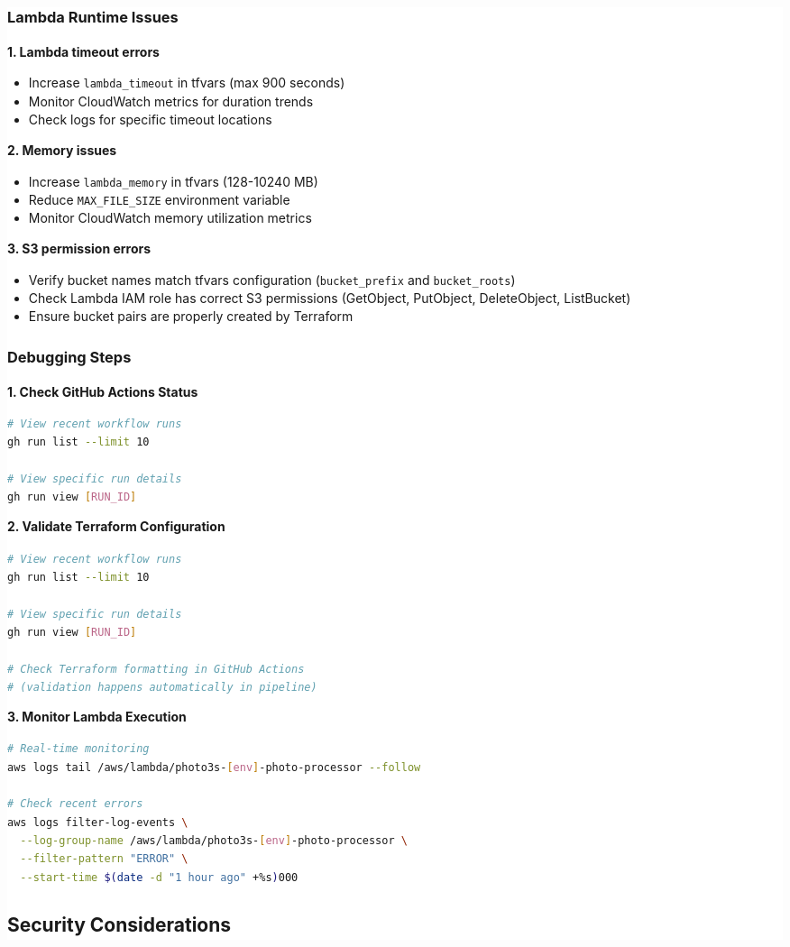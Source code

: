 ### Lambda Runtime Issues

**1. Lambda timeout errors**
- Increase `lambda_timeout` in tfvars (max 900 seconds)
- Monitor CloudWatch metrics for duration trends
- Check logs for specific timeout locations

**2. Memory issues**
- Increase `lambda_memory` in tfvars (128-10240 MB)
- Reduce `MAX_FILE_SIZE` environment variable
- Monitor CloudWatch memory utilization metrics

**3. S3 permission errors**
- Verify bucket names match tfvars configuration (`bucket_prefix` and `bucket_roots`)
- Check Lambda IAM role has correct S3 permissions (GetObject, PutObject, DeleteObject, ListBucket)
- Ensure bucket pairs are properly created by Terraform

### Debugging Steps

**1. Check GitHub Actions Status**
```bash
# View recent workflow runs
gh run list --limit 10

# View specific run details
gh run view [RUN_ID]
```

**2. Validate Terraform Configuration**
```bash
# View recent workflow runs
gh run list --limit 10

# View specific run details  
gh run view [RUN_ID]

# Check Terraform formatting in GitHub Actions
# (validation happens automatically in pipeline)
```

**3. Monitor Lambda Execution**
```bash
# Real-time monitoring
aws logs tail /aws/lambda/photo3s-[env]-photo-processor --follow

# Check recent errors
aws logs filter-log-events \
  --log-group-name /aws/lambda/photo3s-[env]-photo-processor \
  --filter-pattern "ERROR" \
  --start-time $(date -d "1 hour ago" +%s)000
```

## Security Considerations
